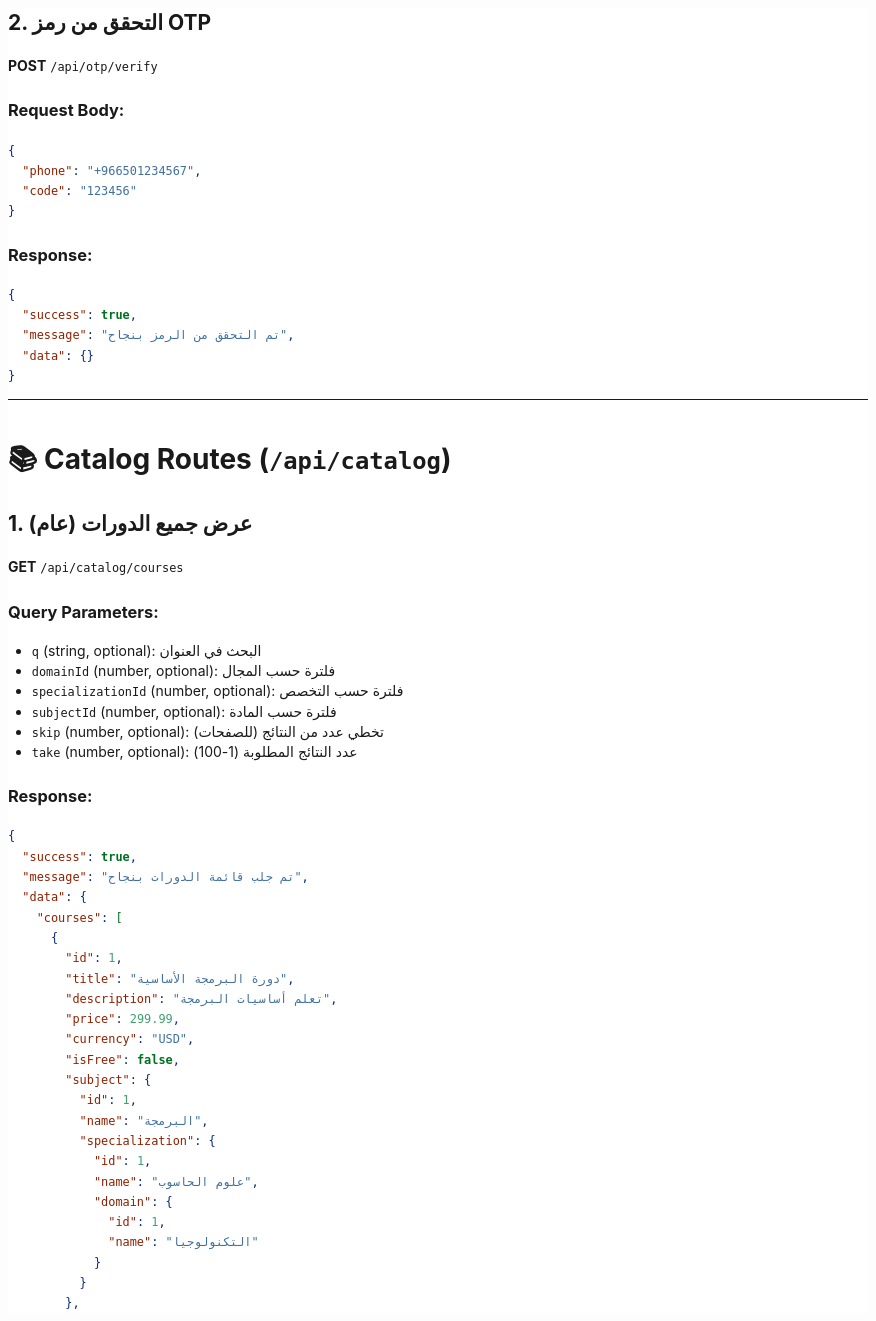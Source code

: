 ## 2. التحقق من رمز OTP
**POST** `/api/otp/verify`

### Request Body:
```json
{
  "phone": "+966501234567",
  "code": "123456"
}
```

### Response:
```json
{
  "success": true,
  "message": "تم التحقق من الرمز بنجاح",
  "data": {}
}
```

---

# 📚 Catalog Routes (`/api/catalog`)

## 1. عرض جميع الدورات (عام)
**GET** `/api/catalog/courses`

### Query Parameters:
- `q` (string, optional): البحث في العنوان
- `domainId` (number, optional): فلترة حسب المجال
- `specializationId` (number, optional): فلترة حسب التخصص
- `subjectId` (number, optional): فلترة حسب المادة
- `skip` (number, optional): تخطي عدد من النتائج (للصفحات)
- `take` (number, optional): عدد النتائج المطلوبة (1-100)

### Response:
```json
{
  "success": true,
  "message": "تم جلب قائمة الدورات بنجاح",
  "data": {
    "courses": [
      {
        "id": 1,
        "title": "دورة البرمجة الأساسية",
        "description": "تعلم أساسيات البرمجة",
        "price": 299.99,
        "currency": "USD",
        "isFree": false,
        "subject": {
          "id": 1,
          "name": "البرمجة",
          "specialization": {
            "id": 1,
            "name": "علوم الحاسوب",
            "domain": {
              "id": 1,
              "name": "التكنولوجيا"
            }
          }
        },
```